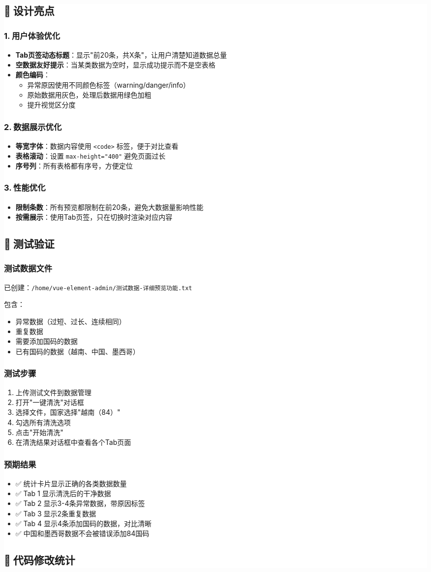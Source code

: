 ## 🎨 设计亮点

### 1. 用户体验优化
- **Tab页签动态标题**：显示"前20条，共X条"，让用户清楚知道数据总量
- **空数据友好提示**：当某类数据为空时，显示成功提示而不是空表格
- **颜色编码**：
  - 异常原因使用不同颜色标签（warning/danger/info）
  - 原始数据用灰色，处理后数据用绿色加粗
  - 提升视觉区分度

### 2. 数据展示优化
- **等宽字体**：数据内容使用 `<code>` 标签，便于对比查看
- **表格滚动**：设置 `max-height="400"` 避免页面过长
- **序号列**：所有表格都有序号，方便定位

### 3. 性能优化
- **限制条数**：所有预览都限制在前20条，避免大数据量影响性能
- **按需展示**：使用Tab页签，只在切换时渲染对应内容

## 🧪 测试验证

### 测试数据文件
已创建：`/home/vue-element-admin/测试数据-详细预览功能.txt`

包含：
- 异常数据（过短、过长、连续相同）
- 重复数据
- 需要添加国码的数据
- 已有国码的数据（越南、中国、墨西哥）

### 测试步骤
1. 上传测试文件到数据管理
2. 打开"一键清洗"对话框
3. 选择文件，国家选择"越南（84）"
4. 勾选所有清洗选项
5. 点击"开始清洗"
6. 在清洗结果对话框中查看各个Tab页面

### 预期结果
- ✅ 统计卡片显示正确的各类数据数量
- ✅ Tab 1 显示清洗后的干净数据
- ✅ Tab 2 显示3-4条异常数据，带原因标签
- ✅ Tab 3 显示2条重复数据
- ✅ Tab 4 显示4条添加国码的数据，对比清晰
- ✅ 中国和墨西哥数据不会被错误添加84国码

## 📝 代码修改统计
